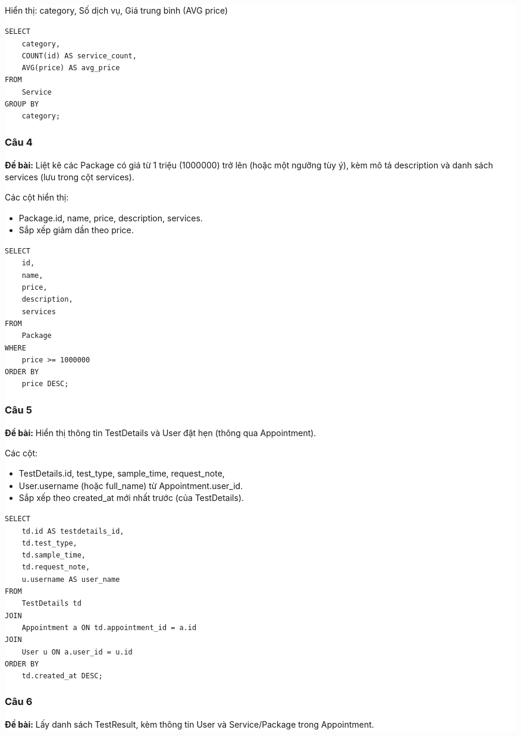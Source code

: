 Hiển thị:
category, Số dịch vụ, Giá trung bình (AVG price)
```
SELECT 
    category, 
    COUNT(id) AS service_count, 
    AVG(price) AS avg_price
FROM 
    Service
GROUP BY 
    category;
```
### Câu 4
**Đề bài:**
Liệt kê các Package có giá từ 1 triệu (1000000) trở lên (hoặc một ngưỡng tùy ý), kèm mô tả description và danh sách services (lưu trong cột services).

Các cột hiển thị:
- Package.id, name, price, description, services.
- Sắp xếp giảm dần theo price.
```
SELECT 
    id, 
    name, 
    price, 
    description, 
    services
FROM 
    Package
WHERE 
    price >= 1000000
ORDER BY 
    price DESC;

```
### Câu 5
**Đề bài:**
Hiển thị thông tin TestDetails và User đặt hẹn (thông qua Appointment).

Các cột:
- TestDetails.id, test_type, sample_time, request_note,
- User.username (hoặc full_name) từ Appointment.user_id.
- Sắp xếp theo created_at mới nhất trước (của TestDetails).
```
SELECT 
    td.id AS testdetails_id, 
    td.test_type, 
    td.sample_time, 
    td.request_note, 
    u.username AS user_name
FROM 
    TestDetails td
JOIN 
    Appointment a ON td.appointment_id = a.id
JOIN 
    User u ON a.user_id = u.id
ORDER BY 
    td.created_at DESC;
```
### Câu 6
**Đề bài:**
Lấy danh sách TestResult, kèm thông tin User và Service/Package trong Appointment.
